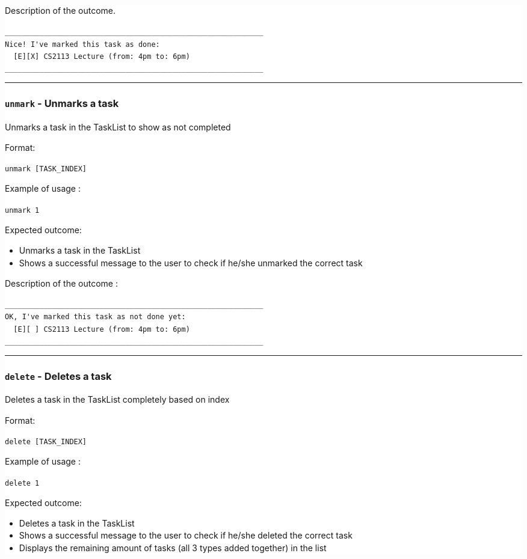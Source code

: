 Description of the outcome.

```
____________________________________________________________
Nice! I've marked this task as done:
  [E][X] CS2113 Lecture (from: 4pm to: 6pm)
____________________________________________________________
```

****

### `unmark` - Unmarks a task

Unmarks a task in the TaskList to show as not completed

Format:

```
unmark [TASK_INDEX] 
```

Example of usage :

`unmark 1`

Expected outcome:

- Unmarks a task in the TaskList
- Shows a successful message to the user to check if he/she unmarked the correct task

Description of the outcome :

```
____________________________________________________________
OK, I've marked this task as not done yet:
  [E][ ] CS2113 Lecture (from: 4pm to: 6pm)
____________________________________________________________
```

****

### `delete` - Deletes a task

Deletes a task in the TaskList completely based on index

Format:

```
delete [TASK_INDEX] 
```

Example of usage :

`delete 1`

Expected outcome:

- Deletes a task in the TaskList
- Shows a successful message to the user to check if he/she deleted the correct task
- Displays the remaining amount of tasks (all 3 types added together) in the list
